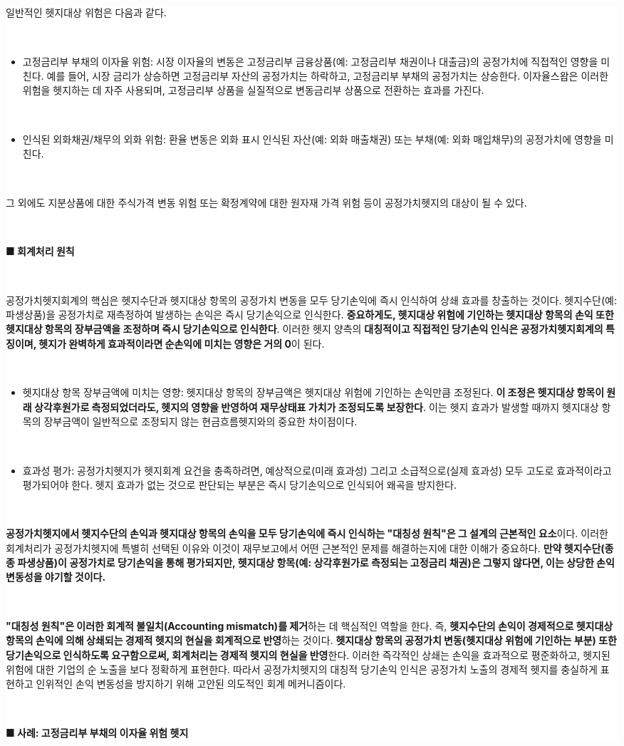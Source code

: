 일반적인 헷지대상 위험은 다음과 같다.

​

- 고정금리부 부채의 이자율 위험: 시장 이자율의 변동은 고정금리부 금융상품(예: 고정금리부 채권이나 대출금)의 공정가치에 직접적인 영향을 미친다. 예를 들어, 시장 금리가 상승하면 고정금리부 자산의 공정가치는 하락하고, 고정금리부 부채의 공정가치는 상승한다. 이자율스왑은 이러한 위험을 헷지하는 데 자주 사용되며, 고정금리부 상품을 실질적으로 변동금리부 상품으로 전환하는 효과를 가진다.

​

- 인식된 외화채권/채무의 외화 위험: 환율 변동은 외화 표시 인식된 자산(예: 외화 매출채권) 또는 부채(예: 외화 매입채무)의 공정가치에 영향을 미친다.

​

그 외에도 지분상품에 대한 주식가격 변동 위험 또는 확정계약에 대한 원자재 가격 위험 등이 공정가치헷지의 대상이 될 수 있다.

​

**■ 회계처리 원칙**

**​**

공정가치헷지회계의 핵심은 헷지수단과 헷지대상 항목의 공정가치 변동을 모두 당기손익에 즉시 인식하여 상쇄 효과를 창출하는 것이다. 헷지수단(예: 파생상품)을 공정가치로 재측정하여 발생하는 손익은 즉시 당기손익으로 인식한다. **중요하게도, 헷지대상 위험에 기인하는 헷지대상 항목의 손익 또한 헷지대상 항목의 장부금액을 조정하며 즉시 당기손익으로 인식한다**. 이러한 헷지 양측의 **대칭적이고 직접적인 당기손익 인식은 공정가치헷지회계의 특징이며, 헷지가 완벽하게 효과적이라면 순손익에 미치는 영향은 거의 0**이 된다.

​

- 헷지대상 항목 장부금액에 미치는 영향: 헷지대상 항목의 장부금액은 헷지대상 위험에 기인하는 손익만큼 조정된다. **이 조정은 헷지대상 항목이 원래 상각후원가로 측정되었더라도, 헷지의 영향을 반영하여 재무상태표 가치가 조정되도록 보장한다**. 이는 헷지 효과가 발생할 때까지 헷지대상 항목의 장부금액이 일반적으로 조정되지 않는 현금흐름헷지와의 중요한 차이점이다.

​

- 효과성 평가: 공정가치헷지가 헷지회계 요건을 충족하려면, 예상적으로(미래 효과성) 그리고 소급적으로(실제 효과성) 모두 고도로 효과적이라고 평가되어야 한다. 헷지 효과가 없는 것으로 판단되는 부분은 즉시 당기손익으로 인식되어 왜곡을 방지한다.

​

**공정가치헷지에서 헷지수단의 손익과 헷지대상 항목의 손익을 모두 당기손익에 즉시 인식하는 "대칭성 원칙"은 그 설계의 근본적인 요소**이다. 이러한 회계처리가 공정가치헷지에 특별히 선택된 이유와 이것이 재무보고에서 어떤 근본적인 문제를 해결하는지에 대한 이해가 중요하다. **만약 헷지수단(종종 파생상품)이 공정가치로 당기손익을 통해 평가되지만, 헷지대상 항목(예: 상각후원가로 측정되는 고정금리 채권)은 그렇지 않다면, 이는 상당한 손익 변동성을 야기할 것이다.**

**​**

**"대칭성 원칙"은 이러한 회계적 불일치(Accounting mismatch)를 제거**하는 데 핵심적인 역할을 한다. 즉, **헷지수단의 손익이 경제적으로 헷지대상 항목의 손익에 의해 상쇄되는 경제적 헷지의 현실을 회계적으로 반영**하는 것이다. **헷지대상 항목의 공정가치 변동(헷지대상 위험에 기인하는 부분) 또한 당기손익으로 인식하도록 요구함으로써, 회계처리는 경제적 헷지의 현실을 반영**한다. 이러한 즉각적인 상쇄는 손익을 효과적으로 평준화하고, 헷지된 위험에 대한 기업의 순 노출을 보다 정확하게 표현한다. 따라서 공정가치헷지의 대칭적 당기손익 인식은 공정가치 노출의 경제적 헷지를 충실하게 표현하고 인위적인 손익 변동성을 방지하기 위해 고안된 의도적인 회계 메커니즘이다.

​

**■ 사례: 고정금리부 부채의 이자율 위험 헷지**
